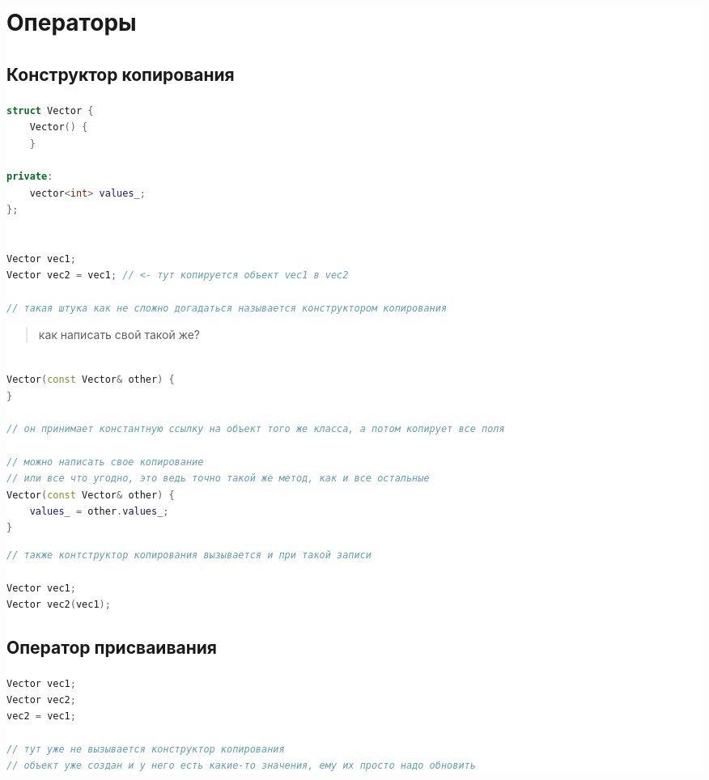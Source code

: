 # Операторы


## **Конструктор копирования**
```cpp
struct Vector {
	Vector() {
	}

private:
	vector<int> values_;	
};


Vector vec1;
Vector vec2 = vec1; // <- тут копируется объект vec1 в vec2

// такая штука как не сложно догадаться называется конструктором копирования
```

> как написать свой такой же?
> 
```cpp

Vector(const Vector& other) {
}

// он принимает константную ссылку на объект того же класса, а потом копирует все поля

// можно написать свое копирование
// или все что угодно, это ведь точно такой же метод, как и все остальные
Vector(const Vector& other) {
	values_ = other.values_;
}
```

```cpp
// также контструктор копирования вызывается и при такой записи

Vector vec1;
Vector vec2(vec1);
```


## **Оператор присваивания**

```cpp
Vector vec1;
Vector vec2;
vec2 = vec1;

// тут уже не вызывается конструктор копирования
// объект уже создан и у него есть какие-то значения, ему их просто надо обновить
```
